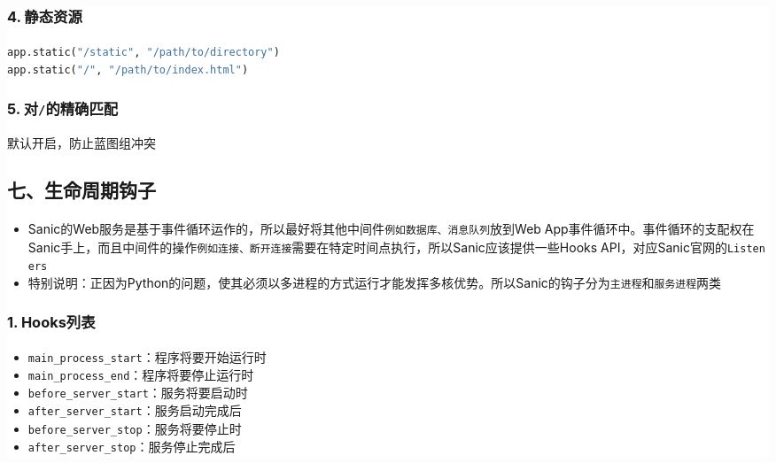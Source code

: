 ### 4. 静态资源

~~~python
app.static("/static", "/path/to/directory")
app.static("/", "/path/to/index.html")
~~~

### 5. 对`/`的精确匹配

默认开启，防止蓝图组冲突



## 七、生命周期钩子

- Sanic的Web服务是基于事件循环运作的，所以最好将其他中间件`例如数据库、消息队列`放到Web App事件循环中。事件循环的支配权在Sanic手上，而且中间件的操作`例如连接、断开连接`需要在特定时间点执行，所以Sanic应该提供一些Hooks API，对应Sanic官网的`Listeners`
- 特别说明：正因为Python的问题，使其必须以多进程的方式运行才能发挥多核优势。所以Sanic的钩子分为`主进程`和`服务进程`两类

### 1. Hooks列表

- `main_process_start`：程序将要开始运行时
- `main_process_end`：程序将要停止运行时
- `before_server_start`：服务将要启动时
- `after_server_start`：服务启动完成后
- `before_server_stop`：服务将要停止时
- `after_server_stop`：服务停止完成后
